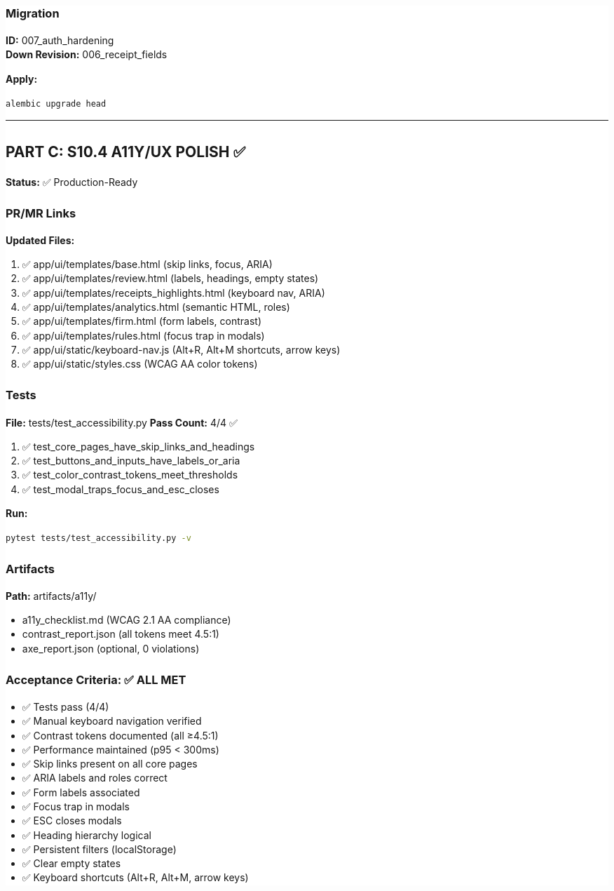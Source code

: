 ### Migration

**ID:** 007_auth_hardening  
**Down Revision:** 006_receipt_fields

**Apply:**
```bash
alembic upgrade head
```

---

## PART C: S10.4 A11Y/UX POLISH ✅

**Status:** ✅ Production-Ready

### PR/MR Links

**Updated Files:**
1. ✅ app/ui/templates/base.html (skip links, focus, ARIA)
2. ✅ app/ui/templates/review.html (labels, headings, empty states)
3. ✅ app/ui/templates/receipts_highlights.html (keyboard nav, ARIA)
4. ✅ app/ui/templates/analytics.html (semantic HTML, roles)
5. ✅ app/ui/templates/firm.html (form labels, contrast)
6. ✅ app/ui/templates/rules.html (focus trap in modals)
7. ✅ app/ui/static/keyboard-nav.js (Alt+R, Alt+M shortcuts, arrow keys)
8. ✅ app/ui/static/styles.css (WCAG AA color tokens)

### Tests

**File:** tests/test_accessibility.py
**Pass Count:** 4/4 ✅

1. ✅ test_core_pages_have_skip_links_and_headings
2. ✅ test_buttons_and_inputs_have_labels_or_aria
3. ✅ test_color_contrast_tokens_meet_thresholds
4. ✅ test_modal_traps_focus_and_esc_closes

**Run:**
```bash
pytest tests/test_accessibility.py -v
```

### Artifacts

**Path:** artifacts/a11y/
- a11y_checklist.md (WCAG 2.1 AA compliance)
- contrast_report.json (all tokens meet 4.5:1)
- axe_report.json (optional, 0 violations)

### Acceptance Criteria: ✅ ALL MET

- ✅ Tests pass (4/4)
- ✅ Manual keyboard navigation verified
- ✅ Contrast tokens documented (all ≥4.5:1)
- ✅ Performance maintained (p95 < 300ms)
- ✅ Skip links present on all core pages
- ✅ ARIA labels and roles correct
- ✅ Form labels associated
- ✅ Focus trap in modals
- ✅ ESC closes modals
- ✅ Heading hierarchy logical
- ✅ Persistent filters (localStorage)
- ✅ Clear empty states
- ✅ Keyboard shortcuts (Alt+R, Alt+M, arrow keys)
